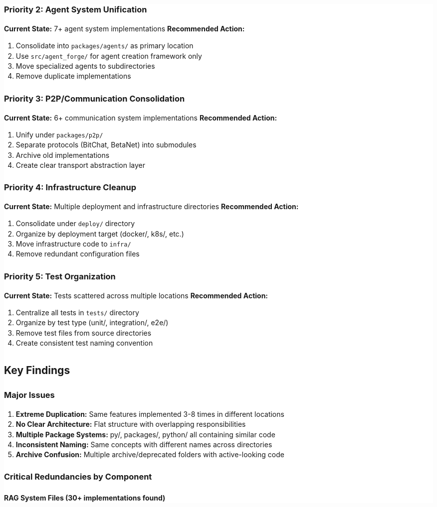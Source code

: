### Priority 2: Agent System Unification

**Current State:** 7+ agent system implementations
**Recommended Action:**

1. Consolidate into `packages/agents/` as primary location
2. Use `src/agent_forge/` for agent creation framework only
3. Move specialized agents to subdirectories
4. Remove duplicate implementations

### Priority 3: P2P/Communication Consolidation

**Current State:** 6+ communication system implementations
**Recommended Action:**

1. Unify under `packages/p2p/`
2. Separate protocols (BitChat, BetaNet) into submodules
3. Archive old implementations
4. Create clear transport abstraction layer

### Priority 4: Infrastructure Cleanup

**Current State:** Multiple deployment and infrastructure directories
**Recommended Action:**

1. Consolidate under `deploy/` directory
2. Organize by deployment target (docker/, k8s/, etc.)
3. Move infrastructure code to `infra/`
4. Remove redundant configuration files

### Priority 5: Test Organization

**Current State:** Tests scattered across multiple locations
**Recommended Action:**

1. Centralize all tests in `tests/` directory
2. Organize by test type (unit/, integration/, e2e/)
3. Remove test files from source directories
4. Create consistent test naming convention

## Key Findings

### Major Issues

1. **Extreme Duplication:** Same features implemented 3-8 times in different locations
2. **No Clear Architecture:** Flat structure with overlapping responsibilities
3. **Multiple Package Systems:** py/, packages/, python/ all containing similar code
4. **Inconsistent Naming:** Same concepts with different names across directories
5. **Archive Confusion:** Multiple archive/deprecated folders with active-looking code

### Critical Redundancies by Component

#### RAG System Files (30+ implementations found)
